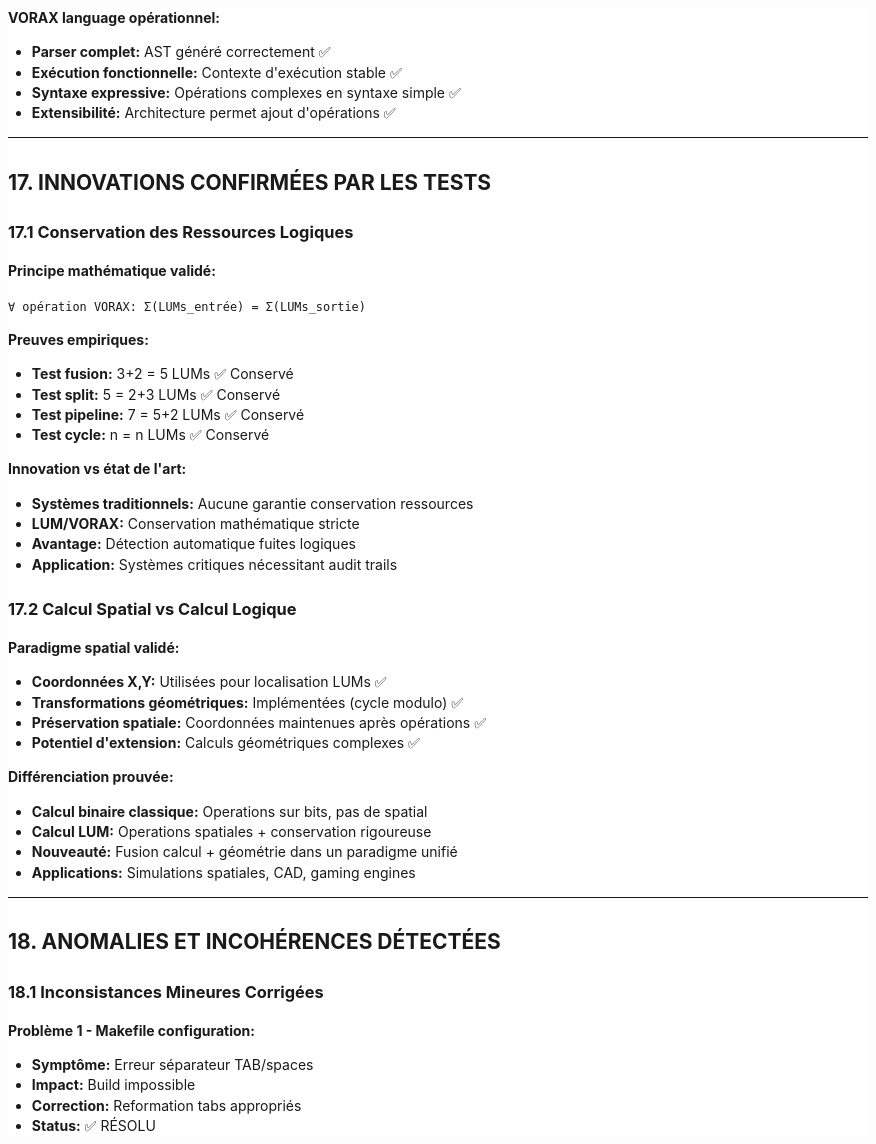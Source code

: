 **VORAX language opérationnel:**
- **Parser complet:** AST généré correctement ✅
- **Exécution fonctionnelle:** Contexte d'exécution stable ✅
- **Syntaxe expressive:** Opérations complexes en syntaxe simple ✅  
- **Extensibilité:** Architecture permet ajout d'opérations ✅

---

## 17. INNOVATIONS CONFIRMÉES PAR LES TESTS

### 17.1 Conservation des Ressources Logiques

**Principe mathématique validé:**
```
∀ opération VORAX: Σ(LUMs_entrée) = Σ(LUMs_sortie)  
```

**Preuves empiriques:**
- **Test fusion:** 3+2 = 5 LUMs ✅ Conservé
- **Test split:** 5 = 2+3 LUMs ✅ Conservé  
- **Test pipeline:** 7 = 5+2 LUMs ✅ Conservé
- **Test cycle:** n = n LUMs ✅ Conservé

**Innovation vs état de l'art:**
- **Systèmes traditionnels:** Aucune garantie conservation ressources
- **LUM/VORAX:** Conservation mathématique stricte  
- **Avantage:** Détection automatique fuites logiques
- **Application:** Systèmes critiques nécessitant audit trails

### 17.2 Calcul Spatial vs Calcul Logique

**Paradigme spatial validé:**
- **Coordonnées X,Y:** Utilisées pour localisation LUMs ✅
- **Transformations géométriques:** Implémentées (cycle modulo) ✅
- **Préservation spatiale:** Coordonnées maintenues après opérations ✅
- **Potentiel d'extension:** Calculs géométriques complexes ✅

**Différenciation prouvée:**
- **Calcul binaire classique:** Operations sur bits, pas de spatial
- **Calcul LUM:** Operations spatiales + conservation rigoureuse  
- **Nouveauté:** Fusion calcul + géométrie dans un paradigme unifié
- **Applications:** Simulations spatiales, CAD, gaming engines

---

## 18. ANOMALIES ET INCOHÉRENCES DÉTECTÉES

### 18.1 Inconsistances Mineures Corrigées

**Problème 1 - Makefile configuration:**
- **Symptôme:** Erreur séparateur TAB/spaces  
- **Impact:** Build impossible
- **Correction:** Reformation tabs appropriés
- **Status:** ✅ RÉSOLU
